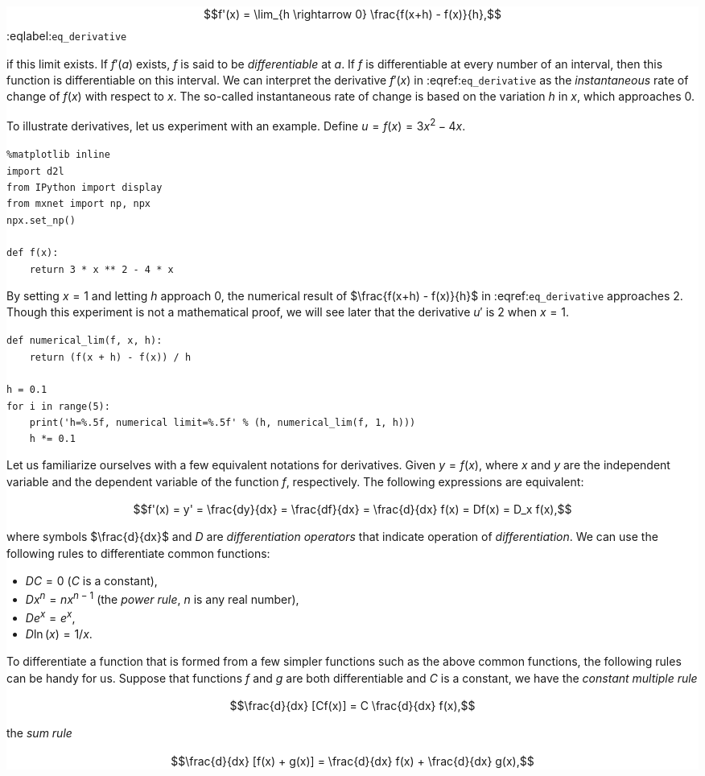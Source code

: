 $$f'(x) = \lim_{h \rightarrow 0} \frac{f(x+h) - f(x)}{h},$$ :eqlabel:`eq_derivative`

if this limit exists. If $f'(a)$ exists, $f$ is said to be *differentiable* at $a$. If $f$ is differentiable at every number of an interval, then this function is differentiable on this interval. We can interpret the derivative $f'(x)$ in :eqref:`eq_derivative` as the *instantaneous* rate of change of $f(x)$ with respect to $x$. The so-called instantaneous rate of change is based on the variation $h$ in $x$, which approaches $0$.

To illustrate derivatives, let us experiment with an example. Define $u = f(x) = 3x^2-4x$.

```{.python .input}
%matplotlib inline
import d2l
from IPython import display
from mxnet import np, npx
npx.set_np()

def f(x):
    return 3 * x ** 2 - 4 * x
```

By setting $x=1$ and letting $h$ approach $0$, the numerical result of $\frac{f(x+h) - f(x)}{h}$ in :eqref:`eq_derivative` approaches $2$. Though this experiment is not a mathematical proof, we will see later that the derivative $u'$ is $2$ when $x=1$.

```{.python .input}
def numerical_lim(f, x, h):
    return (f(x + h) - f(x)) / h

h = 0.1
for i in range(5):
    print('h=%.5f, numerical limit=%.5f' % (h, numerical_lim(f, 1, h)))
    h *= 0.1
```

Let us familiarize ourselves with a few equivalent notations for derivatives. Given $y = f(x)$, where $x$ and $y$ are the independent variable and the dependent variable of the function $f$, respectively. The following expressions are equivalent:

$$f'(x) = y' = \frac{dy}{dx} = \frac{df}{dx} = \frac{d}{dx} f(x) = Df(x) = D_x f(x),$$

where symbols $\frac{d}{dx}$ and $D$ are *differentiation operators* that indicate operation of *differentiation*. We can use the following rules to differentiate common functions:

- $DC = 0$ ($C$ is a constant),
- $Dx^n = nx^{n-1}$ (the *power rule*, $n$ is any real number),
- $De^x = e^x$,
- $D\ln(x) = 1/x.$

To differentiate a function that is formed from a few simpler functions such as the above common functions, the following rules can be handy for us. Suppose that functions $f$ and $g$ are both differentiable and $C$ is a constant, we have the *constant multiple rule*

$$\frac{d}{dx} [Cf(x)] = C \frac{d}{dx} f(x),$$

the *sum rule*

$$\frac{d}{dx} [f(x) + g(x)] = \frac{d}{dx} f(x) + \frac{d}{dx} g(x),$$
